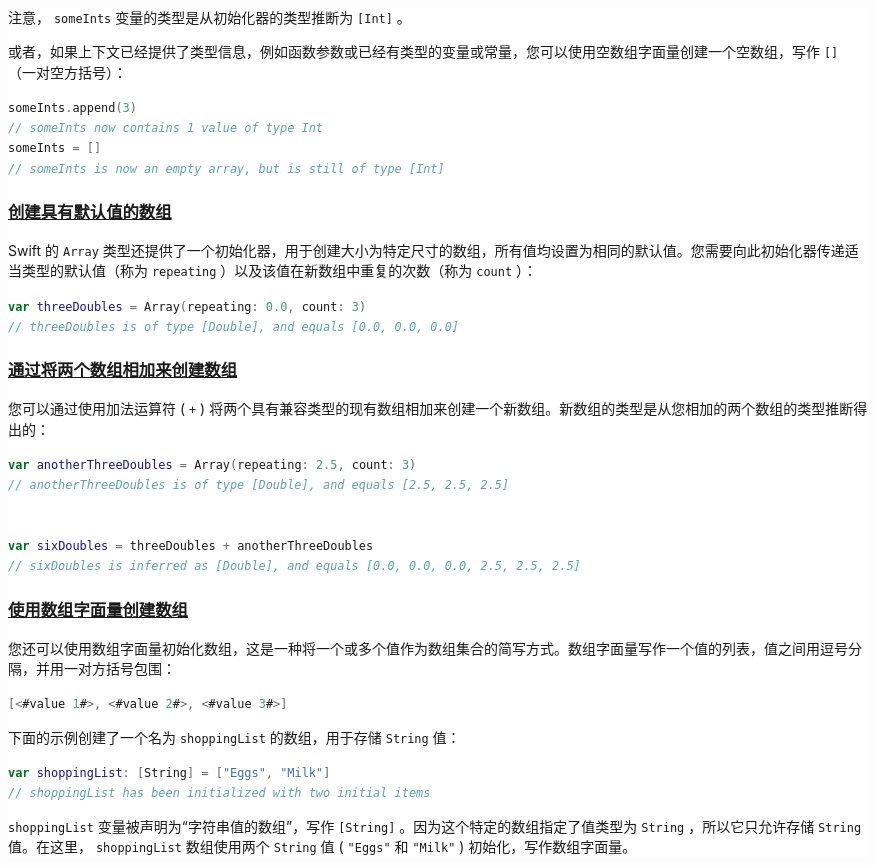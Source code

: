 注意， `someInts` 变量的类型是从初始化器的类型推断为 `[Int]` 。

或者，如果上下文已经提供了类型信息，例如函数参数或已经有类型的变量或常量，您可以使用空数组字面量创建一个空数组，写作 `[]` （一对空方括号）：

```swift
someInts.append(3)
// someInts now contains 1 value of type Int
someInts = []
// someInts is now an empty array, but is still of type [Int]
```

### [创建具有默认值的数组](https://docs.swift.org/swift-book/documentation/the-swift-programming-language/collectiontypes#Creating-an-Array-with-a-Default-Value)

Swift 的 `Array` 类型还提供了一个初始化器，用于创建大小为特定尺寸的数组，所有值均设置为相同的默认值。您需要向此初始化器传递适当类型的默认值（称为 `repeating` ）以及该值在新数组中重复的次数（称为 `count` ）：

```swift
var threeDoubles = Array(repeating: 0.0, count: 3)
// threeDoubles is of type [Double], and equals [0.0, 0.0, 0.0]
```

### [通过将两个数组相加来创建数组](https://docs.swift.org/swift-book/documentation/the-swift-programming-language/collectiontypes#Creating-an-Array-by-Adding-Two-Arrays-Together)

您可以通过使用加法运算符 ( `+` ) 将两个具有兼容类型的现有数组相加来创建一个新数组。新数组的类型是从您相加的两个数组的类型推断得出的：

```swift
var anotherThreeDoubles = Array(repeating: 2.5, count: 3)
// anotherThreeDoubles is of type [Double], and equals [2.5, 2.5, 2.5]


var sixDoubles = threeDoubles + anotherThreeDoubles
// sixDoubles is inferred as [Double], and equals [0.0, 0.0, 0.0, 2.5, 2.5, 2.5]
```

### [使用数组字面量创建数组](https://docs.swift.org/swift-book/documentation/the-swift-programming-language/collectiontypes#Creating-an-Array-with-an-Array-Literal)

您还可以使用数组字面量初始化数组，这是一种将一个或多个值作为数组集合的简写方式。数组字面量写作一个值的列表，值之间用逗号分隔，并用一对方括号包围：

```swift
[<#value 1#>, <#value 2#>, <#value 3#>]
```

下面的示例创建了一个名为 `shoppingList` 的数组，用于存储 `String` 值：

```swift
var shoppingList: [String] = ["Eggs", "Milk"]
// shoppingList has been initialized with two initial items
```

`shoppingList` 变量被声明为“字符串值的数组”，写作 `[String]` 。因为这个特定的数组指定了值类型为 `String` ，所以它只允许存储 `String` 值。在这里， `shoppingList` 数组使用两个 `String` 值 ( `"Eggs"` 和 `"Milk"` ) 初始化，写作数组字面量。
